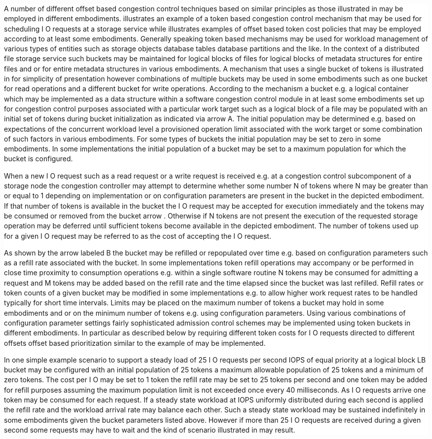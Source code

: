 A number of different offset based congestion control techniques based on similar principles as those illustrated in may be employed in different embodiments. illustrates an example of a token based congestion control mechanism that may be used for scheduling I O requests at a storage service while illustrates examples of offset based token cost policies that may be employed according to at least some embodiments. Generally speaking token based mechanisms may be used for workload management of various types of entities such as storage objects database tables database partitions and the like. In the context of a distributed file storage service such buckets may be maintained for logical blocks of files for logical blocks of metadata structures for entire files and or for entire metadata structures in various embodiments. A mechanism that uses a single bucket of tokens is illustrated in for simplicity of presentation however combinations of multiple buckets may be used in some embodiments such as one bucket for read operations and a different bucket for write operations. According to the mechanism a bucket e.g. a logical container which may be implemented as a data structure within a software congestion control module in at least some embodiments set up for congestion control purposes associated with a particular work target such as a logical block of a file may be populated with an initial set of tokens during bucket initialization as indicated via arrow A. The initial population may be determined e.g. based on expectations of the concurrent workload level a provisioned operation limit associated with the work target or some combination of such factors in various embodiments. For some types of buckets the initial population may be set to zero in some embodiments. In some implementations the initial population of a bucket may be set to a maximum population for which the bucket is configured.

When a new I O request such as a read request or a write request is received e.g. at a congestion control subcomponent of a storage node the congestion controller may attempt to determine whether some number N of tokens where N may be greater than or equal to 1 depending on implementation or on configuration parameters are present in the bucket in the depicted embodiment. If that number of tokens is available in the bucket the I O request may be accepted for execution immediately and the tokens may be consumed or removed from the bucket arrow . Otherwise if N tokens are not present the execution of the requested storage operation may be deferred until sufficient tokens become available in the depicted embodiment. The number of tokens used up for a given I O request may be referred to as the cost of accepting the I O request.

As shown by the arrow labeled B the bucket may be refilled or repopulated over time e.g. based on configuration parameters such as a refill rate associated with the bucket. In some implementations token refill operations may accompany or be performed in close time proximity to consumption operations e.g. within a single software routine N tokens may be consumed for admitting a request and M tokens may be added based on the refill rate and the time elapsed since the bucket was last refilled. Refill rates or token counts of a given bucket may be modified in some implementations e.g. to allow higher work request rates to be handled typically for short time intervals. Limits may be placed on the maximum number of tokens a bucket may hold in some embodiments and or on the minimum number of tokens e.g. using configuration parameters. Using various combinations of configuration parameter settings fairly sophisticated admission control schemes may be implemented using token buckets in different embodiments. In particular as described below by requiring different token costs for I O requests directed to different offsets offset based prioritization similar to the example of may be implemented.

In one simple example scenario to support a steady load of 25 I O requests per second IOPS of equal priority at a logical block LB bucket may be configured with an initial population of 25 tokens a maximum allowable population of 25 tokens and a minimum of zero tokens. The cost per I O may be set to 1 token the refill rate may be set to 25 tokens per second and one token may be added for refill purposes assuming the maximum population limit is not exceeded once every 40 milliseconds. As I O requests arrive one token may be consumed for each request. If a steady state workload at IOPS uniformly distributed during each second is applied the refill rate and the workload arrival rate may balance each other. Such a steady state workload may be sustained indefinitely in some embodiments given the bucket parameters listed above. However if more than 25 I O requests are received during a given second some requests may have to wait and the kind of scenario illustrated in may result.
